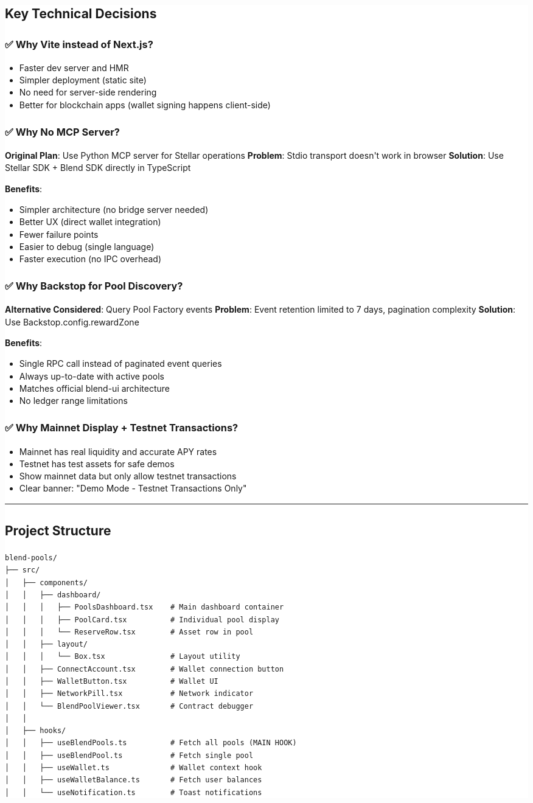 
## Key Technical Decisions

### ✅ Why Vite instead of Next.js?
- Faster dev server and HMR
- Simpler deployment (static site)
- No need for server-side rendering
- Better for blockchain apps (wallet signing happens client-side)

### ✅ Why No MCP Server?
**Original Plan**: Use Python MCP server for Stellar operations
**Problem**: Stdio transport doesn't work in browser
**Solution**: Use Stellar SDK + Blend SDK directly in TypeScript

**Benefits**:
- Simpler architecture (no bridge server needed)
- Better UX (direct wallet integration)
- Fewer failure points
- Easier to debug (single language)
- Faster execution (no IPC overhead)

### ✅ Why Backstop for Pool Discovery?
**Alternative Considered**: Query Pool Factory events
**Problem**: Event retention limited to 7 days, pagination complexity
**Solution**: Use Backstop.config.rewardZone

**Benefits**:
- Single RPC call instead of paginated event queries
- Always up-to-date with active pools
- Matches official blend-ui architecture
- No ledger range limitations

### ✅ Why Mainnet Display + Testnet Transactions?
- Mainnet has real liquidity and accurate APY rates
- Testnet has test assets for safe demos
- Show mainnet data but only allow testnet transactions
- Clear banner: "Demo Mode - Testnet Transactions Only"

---

## Project Structure

```
blend-pools/
├── src/
│   ├── components/
│   │   ├── dashboard/
│   │   │   ├── PoolsDashboard.tsx    # Main dashboard container
│   │   │   ├── PoolCard.tsx          # Individual pool display
│   │   │   └── ReserveRow.tsx        # Asset row in pool
│   │   ├── layout/
│   │   │   └── Box.tsx               # Layout utility
│   │   ├── ConnectAccount.tsx        # Wallet connection button
│   │   ├── WalletButton.tsx          # Wallet UI
│   │   ├── NetworkPill.tsx           # Network indicator
│   │   └── BlendPoolViewer.tsx       # Contract debugger
│   │
│   ├── hooks/
│   │   ├── useBlendPools.ts          # Fetch all pools (MAIN HOOK)
│   │   ├── useBlendPool.ts           # Fetch single pool
│   │   ├── useWallet.ts              # Wallet context hook
│   │   ├── useWalletBalance.ts       # Fetch user balances
│   │   └── useNotification.ts        # Toast notifications
```